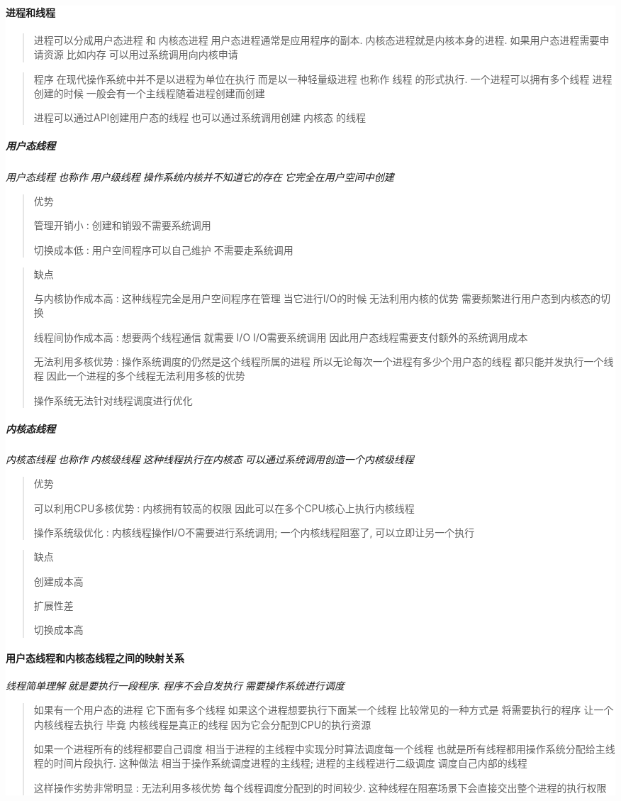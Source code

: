 #### 进程和线程

> 进程可以分成用户态进程 和 内核态进程   用户态进程通常是应用程序的副本.  内核态进程就是内核本身的进程.  如果用户态进程需要申请资源  比如内存  可以用过系统调用向内核申请

> 程序 在现代操作系统中并不是以进程为单位在执行  而是以一种轻量级进程  也称作 线程 的形式执行. 一个进程可以拥有多个线程  进程创建的时候 一般会有一个主线程随着进程创建而创建
>
> 进程可以通过API创建用户态的线程    也可以通过系统调用创建 内核态 的线程

##### 用户态线程

*用户态线程 也称作  用户级线程    操作系统内核并不知道它的存在 它完全在用户空间中创建*

> 优势
>
> 管理开销小 : 创建和销毁不需要系统调用
>
> 切换成本低 : 用户空间程序可以自己维护 不需要走系统调用

> 缺点
>
> 与内核协作成本高 : 这种线程完全是用户空间程序在管理  当它进行I/O的时候  无法利用内核的优势 需要频繁进行用户态到内核态的切换
>
> 线程间协作成本高 : 想要两个线程通信  就需要 I/O  I/O需要系统调用  因此用户态线程需要支付额外的系统调用成本
>
> 无法利用多核优势 :  操作系统调度的仍然是这个线程所属的进程  所以无论每次一个进程有多少个用户态的线程  都只能并发执行一个线程 因此一个进程的多个线程无法利用多核的优势
>
> 操作系统无法针对线程调度进行优化

##### 内核态线程

*内核态线程  也称作  内核级线程   这种线程执行在内核态  可以通过系统调用创造一个内核级线程*

> 优势
>
> 可以利用CPU多核优势 : 内核拥有较高的权限  因此可以在多个CPU核心上执行内核线程
>
> 操作系统级优化 : 内核线程操作I/O不需要进行系统调用; 一个内核线程阻塞了, 可以立即让另一个执行

> 缺点
>
> 创建成本高 
>
> 扩展性差
>
> 切换成本高

#### 用户态线程和内核态线程之间的映射关系

*线程简单理解   就是要执行一段程序. 程序不会自发执行  需要操作系统进行调度*

> 如果有一个用户态的进程 它下面有多个线程  如果这个进程想要执行下面某一个线程  比较常见的一种方式是  将需要执行的程序 让一个内核线程去执行  毕竟  内核线程是真正的线程  因为它会分配到CPU的执行资源
>
> 如果一个进程所有的线程都要自己调度  相当于进程的主线程中实现分时算法调度每一个线程   也就是所有线程都用操作系统分配给主线程的时间片段执行. 这种做法 相当于操作系统调度进程的主线程; 进程的主线程进行二级调度  调度自己内部的线程
>
> 这样操作劣势非常明显  : 无法利用多核优势    每个线程调度分配到的时间较少.  这种线程在阻塞场景下会直接交出整个进程的执行权限
